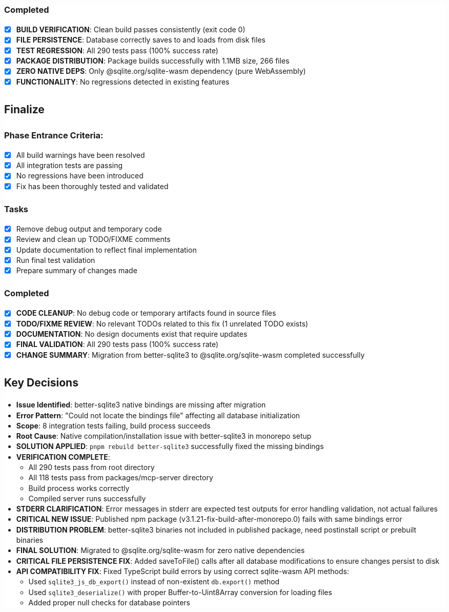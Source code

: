 ### Completed
- [x] **BUILD VERIFICATION**: Clean build passes consistently (exit code 0)
- [x] **FILE PERSISTENCE**: Database correctly saves to and loads from disk files
- [x] **TEST REGRESSION**: All 290 tests pass (100% success rate)
- [x] **PACKAGE DISTRIBUTION**: Package builds successfully with 1.1MB size, 266 files
- [x] **ZERO NATIVE DEPS**: Only @sqlite.org/sqlite-wasm dependency (pure WebAssembly)
- [x] **FUNCTIONALITY**: No regressions detected in existing features

## Finalize
### Phase Entrance Criteria:
- [x] All build warnings have been resolved
- [x] All integration tests are passing
- [x] No regressions have been introduced
- [x] Fix has been thoroughly tested and validated

### Tasks
- [x] Remove debug output and temporary code
- [x] Review and clean up TODO/FIXME comments  
- [x] Update documentation to reflect final implementation
- [x] Run final test validation
- [x] Prepare summary of changes made

### Completed
- [x] **CODE CLEANUP**: No debug code or temporary artifacts found in source files
- [x] **TODO/FIXME REVIEW**: No relevant TODOs related to this fix (1 unrelated TODO exists)
- [x] **DOCUMENTATION**: No design documents exist that require updates
- [x] **FINAL VALIDATION**: All 290 tests pass (100% success rate)
- [x] **CHANGE SUMMARY**: Migration from better-sqlite3 to @sqlite.org/sqlite-wasm completed successfully

## Key Decisions
- **Issue Identified**: better-sqlite3 native bindings are missing after migration
- **Error Pattern**: "Could not locate the bindings file" affecting all database initialization
- **Scope**: 8 integration tests failing, build process succeeds
- **Root Cause**: Native compilation/installation issue with better-sqlite3 in monorepo setup
- **SOLUTION APPLIED**: `pnpm rebuild better-sqlite3` successfully fixed the missing bindings
- **VERIFICATION COMPLETE**: 
  - All 290 tests pass from root directory
  - All 118 tests pass from packages/mcp-server directory
  - Build process works correctly
  - Compiled server runs successfully
- **STDERR CLARIFICATION**: Error messages in stderr are expected test outputs for error handling validation, not actual failures
- **CRITICAL NEW ISSUE**: Published npm package (v3.1.21-fix-build-after-monorepo.0) fails with same bindings error
- **DISTRIBUTION PROBLEM**: better-sqlite3 binaries not included in published package, need postinstall script or prebuilt binaries
- **FINAL SOLUTION**: Migrated to @sqlite.org/sqlite-wasm for zero native dependencies
- **CRITICAL FILE PERSISTENCE FIX**: Added saveToFile() calls after all database modifications to ensure changes persist to disk
- **API COMPATIBILITY FIX**: Fixed TypeScript build errors by using correct sqlite-wasm API methods:
  - Used `sqlite3_js_db_export()` instead of non-existent `db.export()` method
  - Used `sqlite3_deserialize()` with proper Buffer-to-Uint8Array conversion for loading files
  - Added proper null checks for database pointers
